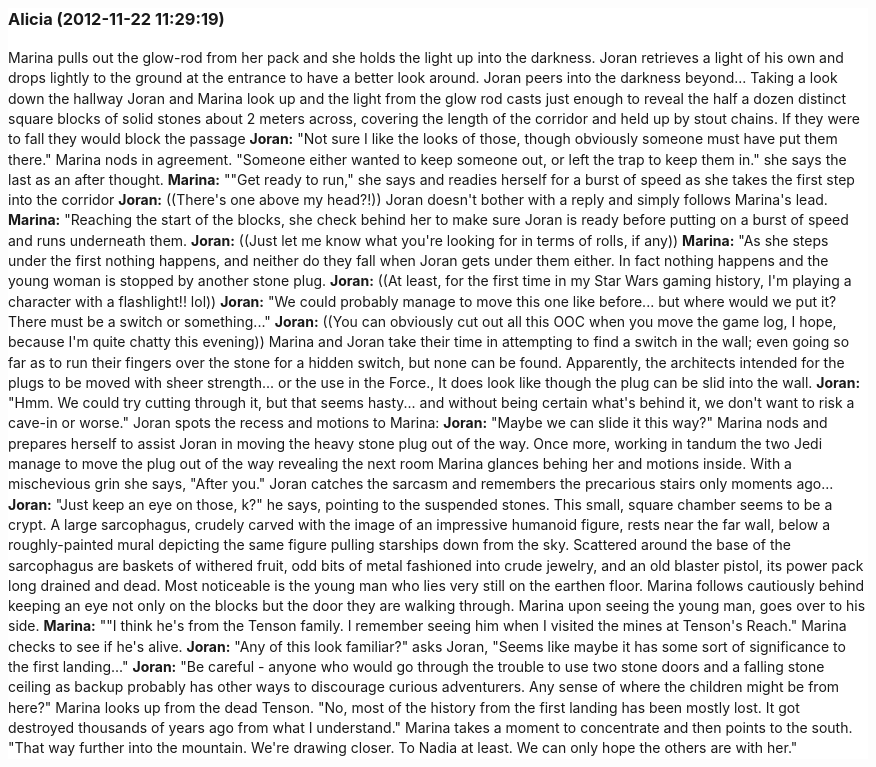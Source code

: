 
### **Alicia** (2012-11-22 11:29:19)

Marina pulls out the glow-rod from her pack and she holds the light up into the darkness.
Joran retrieves a light of his own and drops lightly to the ground at the entrance to have a better look around. Joran peers into the darkness beyond...
Taking a look down the hallway Joran and Marina look up and the light from the glow rod casts just enough to reveal the half a dozen distinct square blocks of solid stones about 2 meters across, covering the length of the corridor and held up by stout chains.
If they were to fall they would block the passage
**Joran:** "Not sure I like the looks of those, though obviously someone must have put them there."
Marina nods in agreement. "Someone either wanted to keep someone out, or left the trap to keep them in." she says the last as an after thought.
**Marina:** ""Get ready to run," she says and readies herself for a burst of speed as she takes the first step into the corridor
**Joran:** ((There's one above my head?!))
Joran doesn't bother with a reply and simply follows Marina's lead. **Marina:** "Reaching the start of the blocks, she check behind her to make sure Joran is ready before putting on a burst of speed and runs underneath them.
**Joran:** ((Just let me know what you're looking for in terms of rolls, if any))
**Marina:** "As she steps under the first nothing happens, and neither do they fall when Joran gets under them either. In fact nothing happens and the young woman is stopped by another stone plug.
**Joran:** ((At least, for the first time in my Star Wars gaming history, I'm playing a character with a flashlight!! lol))
**Joran:** "We could probably manage to move this one like before... but where would we put it? There must be a switch or something..."
**Joran:** ((You can obviously cut out all this OOC when you move the game log, I hope, because I'm quite chatty this evening))
Marina and Joran take their time in attempting to find a switch in the wall; even going so far as to run their fingers over the stone for a hidden switch, but none can be found. Apparently, the architects intended for the plugs to be moved with sheer strength... or the use in the Force.,
It does look like though the plug can be slid into the wall.
**Joran:** "Hmm. We could try cutting through it, but that seems hasty... and without being certain what's behind it, we don't want to risk a cave-in or worse."
Joran spots the recess and motions to Marina:
**Joran:** "Maybe we can slide it this way?"
Marina nods and prepares herself to assist Joran in moving the heavy stone plug out of the way.
Once more, working in tandum the two Jedi manage to move the plug out of the way revealing the next room
Marina glances behing her and motions inside. With a mischevious grin she says, "After you."
Joran catches the sarcasm and remembers the precarious stairs only moments ago...
**Joran:** "Just keep an eye on those, k?" he says, pointing to the suspended stones.
This small, square chamber seems to be a crypt. A large sarcophagus, crudely carved with the image of an impressive humanoid figure, rests near the far wall, below a roughly-painted mural depicting the same figure pulling starships down from the sky. Scattered around the base of the sarcophagus are baskets of withered fruit, odd bits of metal fashioned into crude jewelry, and an old blaster pistol, its power pack long drained and dead. Most noticeable is the young man who lies very still on the earthen floor.
Marina follows cautiously behind keeping an eye not only on the blocks but the door they are walking through.
Marina upon seeing the young man, goes over to his side.
**Marina:** ""I think he's from the Tenson family. I remember seeing him when I visited the mines at Tenson's Reach."
Marina checks to see if he's alive.
**Joran:** "Any of this look familiar?" asks Joran, "Seems like maybe it has some sort of significance to the first landing..."
**Joran:** "Be careful - anyone who would go through the trouble to use two stone doors and a falling stone ceiling as backup probably has other ways to discourage curious adventurers. Any sense of where the children might be from here?"
Marina looks up from the dead Tenson. "No, most of the history from the first landing has been mostly lost. It got destroyed thousands of years ago from what I understand."
Marina takes a moment to concentrate and then points to the south. "That way further into the mountain. We're drawing closer. To Nadia at least. We can only hope the others are with her."
